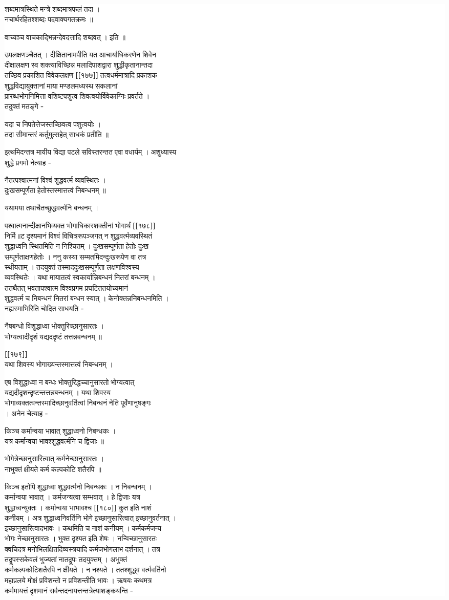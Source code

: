 शब्दमात्रस्थिते मन्त्रे शब्दमात्रफलं तदा ।  
नचार्थरहितश्शब्दः पदवाक्यगतक्रमः ॥  
  
वाच्यञ्च वाचकाद्भिन्नन्देवदत्तादि शब्दवत् । इति ॥  
  
उपलक्षणञ्चैतत् । दीक्षितानामपीति यत आचार्याधिकरणेन शिवेन   
दीक्षालक्षण स्व शक्त्याविच्छिन्न मलादिपाशद्वारा शुद्धीकृतानान्तदा   
तच्छिव प्रकाशित विवेकलक्षण [[१७७]] तत्वधर्ममात्रादि प्रकाशक   
शुद्धविद्यायुक्तानां माया मण्डलमध्यस्थ सकलानां   
प्रारब्धभोगनिमित्ता वशिष्टपशुत्व शिवत्वयोर्विवेकाग्निः प्रवर्तते ।   
तदुक्तं मतङ्गे -  
  
यदा च निपतेत्तेजस्तच्छिवत्व पशुत्वयोः ।  
तदा सीमान्तरं कर्तुमुत्सहेत् साधकं प्रतीति ॥  
  
इत्थमिदन्तत्र मायीय विद्या पटले सविस्तरन्तत एवा वधार्यम् । अशुध्यास्य   
शुद्धे प्रगमो नेत्याह -  
  
नैतत्पश्वात्मनां विश्वं शुद्धवर्त्म व्यवस्थितः ।  
दुःखसम्पूर्णता हेतोस्तस्मात्तत्वं निबन्धनम् ॥  
  
यथामया तथाचैतच्छुद्धवर्त्मनि बन्धनम् ।  
  
पश्वात्मनान्दीक्षानभिव्यक्त भोगाधिकारशक्तीनां भोगार्थं [[१७८]]   
निर्मि॥ट दृश्यमानं विश्वं विचित्ररूपञ्जगत् न शुद्धवर्त्मव्यवस्थितं   
शुद्धाध्वनि स्थितमिति न निश्चितम् । दुःखसम्पूर्णता हेतोः दुःख   
सम्पूर्णताक्षणहेतोः । ननु कस्या सम्मतमिदन्दुःखरूपेण वा तत्र   
स्थीयताम् । तदयुक्तं तस्माददुःखसम्पूर्णता लक्षणविश्वस्य   
व्यवस्थितेः । यथा मायातत्वं स्वकार्यान्निबन्धनं नितरां बन्धनम् ।   
ततथैतत् भवतापश्वात्म विश्वप्रगम प्रघटिततयोच्यमानं   
शुद्धवर्त्म च निबन्धनं नितरां बन्धन स्यात् । केनोक्तन्ननिबन्धनमिति ।   
नह्यस्माभिरिति चोदित साधयति -  
  
नैषबन्धो विशुद्धाध्वा भोक्तुरिच्छानुसारतः ।  
भोग्यत्वादीदृशं यद्यददृष्टं तत्तन्नबन्धनम् ॥  
  
[[१७९]]   
यथा शिवस्य भोगाख्यन्तस्मात्तत्वं निबन्धनम् ।  
  
एष विशुद्धाध्वा न बन्धः भोक्तुरिद्धच्चानुसारतो भोग्यत्वात्   
यद्यदीदृशन्दृष्टन्तत्तन्नबन्धनम् । यथा शिवस्य   
भोगाव्यक्तत्वन्तस्मादिच्छानुवर्तित्वां निबन्धनं नेति पूर्वेणानुषङ्गः   
। अनेन चेत्याह -  
  
किञ्च कर्मान्वया भावात् शुद्धाध्वनो निबन्धकः ।  
यत्र कर्मान्वया भावश्शुद्धवर्त्मनि च द्विजाः ॥  
  
भोगेत्रेच्छानुसारित्वात् कर्मनेच्छानुसारतः ।  
नाभुक्तं क्षीयते कर्म कल्पकोटि शतैरपि ॥  
  
किञ्च इतोपि शुद्धाध्वा शुद्धवर्त्मनो निबन्धकः । न निबन्धनम् ।   
कर्मान्वया भावात् । कर्मजन्यत्वा सम्भवात् । हे द्विजाः यत्र   
शुद्धाध्वन्युक्तः । कर्मान्वया भाभावश्च [[१८०]] कुत इति नाशं   
कनीयम् । अत्र शुद्धाध्वनिवर्तिनि भोगे इच्छानुसारित्वात् इच्छानुवर्तनात् ।   
इच्छानुसारित्वादभावः । कथमिति च नाशं कनीयम् । कर्मकर्मजन्य   
भोगः नेच्छानुसारतः । भुक्त दृश्यत इति शेषः । नन्विच्छानुसारतः   
क्वचिदत्र मनोभिलक्षितदिव्यस्त्रयादि कर्मजभोगलाभ दर्शनात् । तत्र   
तद्रूपस्सकेवलं भुज्यतां नातद्रूपः तदयुक्तम् । अभुक्तं   
कर्मकल्पकोटिशतैरपि न क्षीयते । न नश्यते । ततश्शुद्ध्व वर्त्मवर्तिनो   
महाप्रलये मोक्षं प्रविशन्तो न प्रविशन्तीति भावः । ऋषयः कथमत्र   
कर्ममायत्तं दृशमानं सर्वन्तदनायत्तन्तत्रेत्याशङ्कयन्ति -  
  